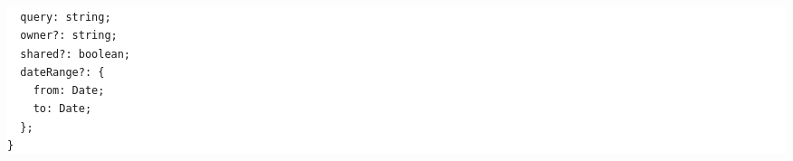 ```tsx
  query: string;
  owner?: string;
  shared?: boolean;
  dateRange?: {
    from: Date;
    to: Date;
  };
}
```